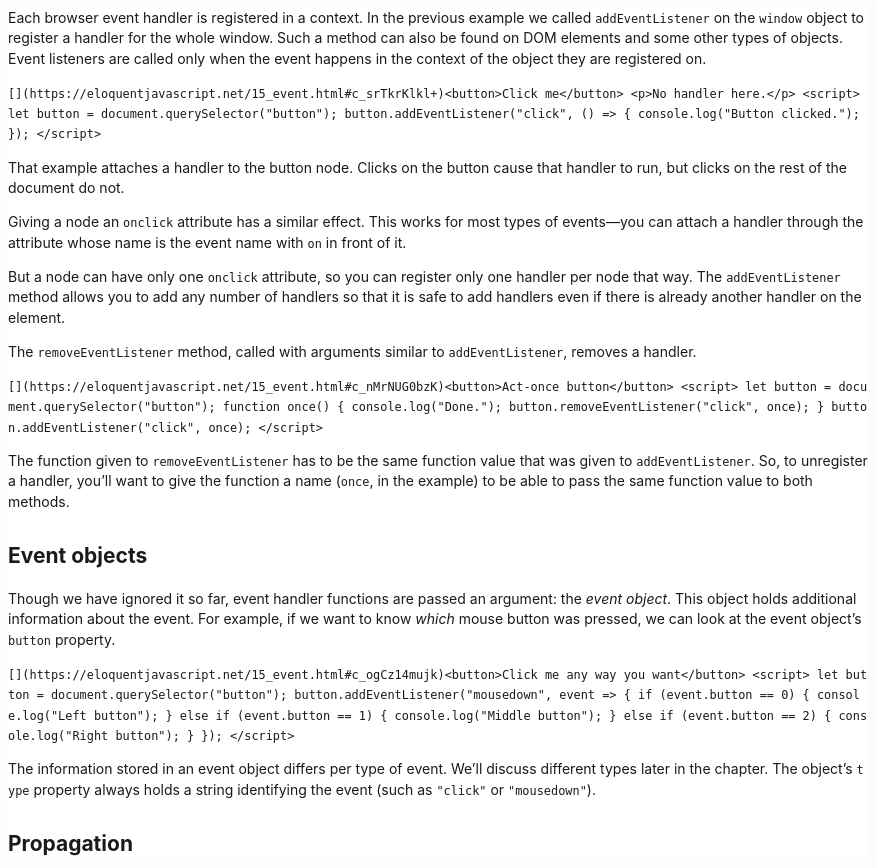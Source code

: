 [](https://eloquentjavascript.net/15_event.html#p_tVKEGdxeqi)Each browser event handler is registered in a context. In the previous example we called `addEventListener` on the `window` object to register a handler for the whole window. Such a method can also be found on DOM elements and some other types of objects. Event listeners are called only when the event happens in the context of the object they are registered on.
    
    [](https://eloquentjavascript.net/15_event.html#c_srTkrKlkl+)<button>Click me</button> <p>No handler here.</p> <script> let button = document.querySelector("button"); button.addEventListener("click", () => { console.log("Button clicked."); }); </script>

[](https://eloquentjavascript.net/15_event.html#p_NDsx/r9YFj)That example attaches a handler to the button node. Clicks on the button cause that handler to run, but clicks on the rest of the document do not.

[](https://eloquentjavascript.net/15_event.html#p_nXR5M/glIi)Giving a node an `onclick` attribute has a similar effect. This works for most types of events—you can attach a handler through the attribute whose name is the event name with `on` in front of it.

[](https://eloquentjavascript.net/15_event.html#p_2j++Jf85vd)But a node can have only one `onclick` attribute, so you can register only one handler per node that way. The `addEventListener` method allows you to add any number of handlers so that it is safe to add handlers even if there is already another handler on the element.

[](https://eloquentjavascript.net/15_event.html#p_kTdN4mDFS6)The `removeEventListener` method, called with arguments similar to `addEventListener`, removes a handler.
    
    [](https://eloquentjavascript.net/15_event.html#c_nMrNUG0bzK)<button>Act-once button</button> <script> let button = document.querySelector("button"); function once() { console.log("Done."); button.removeEventListener("click", once); } button.addEventListener("click", once); </script>

[](https://eloquentjavascript.net/15_event.html#p_I5Z7Y0phDC)The function given to `removeEventListener` has to be the same function value that was given to `addEventListener`. So, to unregister a handler, you’ll want to give the function a name (`once`, in the example) to be able to pass the same function value to both methods.

## [](https://eloquentjavascript.net/15_event.html#h_0d6qd0WrDY)Event objects

[](https://eloquentjavascript.net/15_event.html#p_ALjvdUiK0y)Though we have ignored it so far, event handler functions are passed an argument: the _event object_. This object holds additional information about the event. For example, if we want to know _which_ mouse button was pressed, we can look at the event object’s `button` property.
    
    [](https://eloquentjavascript.net/15_event.html#c_ogCz14mujk)<button>Click me any way you want</button> <script> let button = document.querySelector("button"); button.addEventListener("mousedown", event => { if (event.button == 0) { console.log("Left button"); } else if (event.button == 1) { console.log("Middle button"); } else if (event.button == 2) { console.log("Right button"); } }); </script>

[](https://eloquentjavascript.net/15_event.html#p_2YZPvB2Zm4)The information stored in an event object differs per type of event. We’ll discuss different types later in the chapter. The object’s `type` property always holds a string identifying the event (such as `"click"` or `"mousedown"`).

## [](https://eloquentjavascript.net/15_event.html#h_NEhx0cDpml)Propagation
